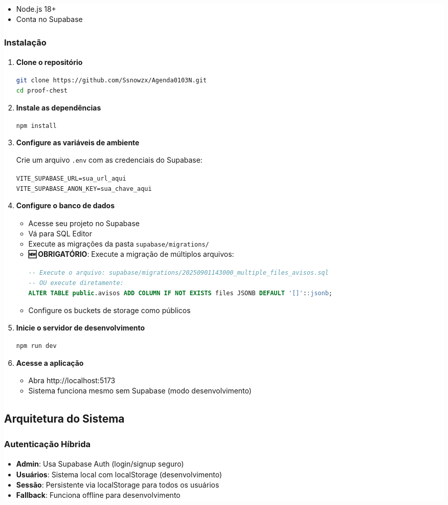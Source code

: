 - Node.js 18+
- Conta no Supabase

### Instalação

1. **Clone o repositório**

   ```bash
   git clone https://github.com/Ssnowzx/Agenda0103N.git
   cd proof-chest
   ```

2. **Instale as dependências**

   ```bash
   npm install
   ```

3. **Configure as variáveis de ambiente**

   Crie um arquivo `.env` com as credenciais do Supabase:

   ```env
   VITE_SUPABASE_URL=sua_url_aqui
   VITE_SUPABASE_ANON_KEY=sua_chave_aqui
   ```

4. **Configure o banco de dados**

   - Acesse seu projeto no Supabase
   - Vá para SQL Editor
   - Execute as migrações da pasta `supabase/migrations/`
   - **🆕 OBRIGATÓRIO**: Execute a migração de múltiplos arquivos:
     ```sql
     -- Execute o arquivo: supabase/migrations/20250901143000_multiple_files_avisos.sql
     -- OU execute diretamente:
     ALTER TABLE public.avisos ADD COLUMN IF NOT EXISTS files JSONB DEFAULT '[]'::jsonb;
     ```
   - Configure os buckets de storage como públicos

5. **Inicie o servidor de desenvolvimento**

   ```bash
   npm run dev
   ```

6. **Acesse a aplicação**
   - Abra http://localhost:5173
   - Sistema funciona mesmo sem Supabase (modo desenvolvimento)

## Arquitetura do Sistema

### Autenticação Híbrida

- **Admin**: Usa Supabase Auth (login/signup seguro)
- **Usuários**: Sistema local com localStorage (desenvolvimento)
- **Sessão**: Persistente via localStorage para todos os usuários
- **Fallback**: Funciona offline para desenvolvimento
